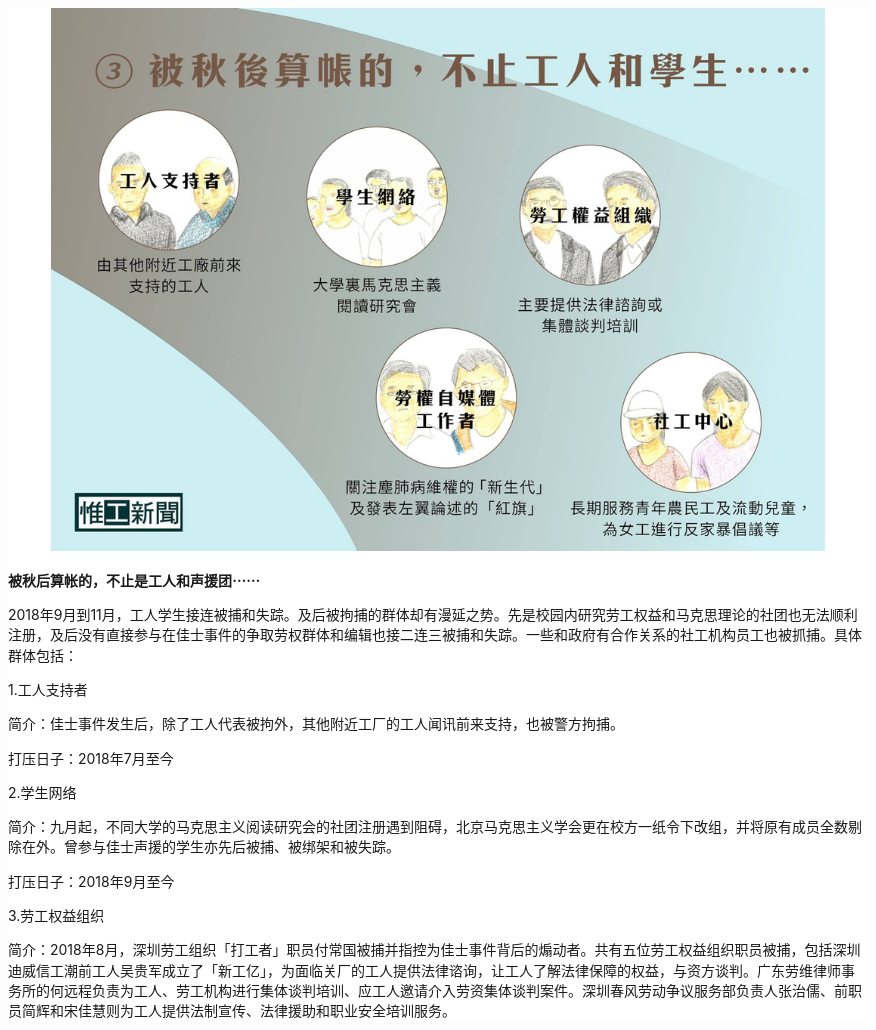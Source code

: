 <div style="text-align:center"><img src="/images/infographic1-4.jpg" width="90%"/></div>

<strong>被秋后算帐的，不止是工人和声援团⋯⋯</strong>

2018年9月到11月，工人学生接连被捕和失踪。及后被拘捕的群体却有漫延之势。先是校园内研究劳工权益和马克思理论的社团也无法顺利注册，及后没有直接参与在佳士事件的争取劳权群体和编辑也接二连三被捕和失踪。一些和政府有合作关系的社工机构员工也被抓捕。具体群体包括：

1.工人支持者

简介：佳士事件发生后，除了工人代表被拘外，其他附近工厂的工人闻讯前来支持，也被警方拘捕。

打压日子：2018年7月至今

2.学生网络

简介：九月起，不同大学的马克思主义阅读研究会的社团注册遇到阻碍，北京马克思主义学会更在校方一纸令下改组，并将原有成员全数剔除在外。曾参与佳士声援的学生亦先后被捕、被绑架和被失踪。

打压日子：2018年9月至今

3.劳工权益组织

简介：2018年8月，深圳劳工组织「打工者」职员付常国被捕并指控为佳士事件背后的煽动者。共有五位劳工权益组织职员被捕，包括深圳迪威信工潮前工人吴贵军成立了「新工亿」，为面临关厂的工人提供法律谘询，让工人了解法律保障的权益，与资方谈判。广东劳维律师事务所的何远程负责为工人、劳工机构进行集体谈判培训、应工人邀请介入劳资集体谈判案件。深圳春风劳动争议服务部负责人张治儒、前职员简辉和宋佳慧则为工人提供法制宣传、法律援助和职业安全培训服务。
